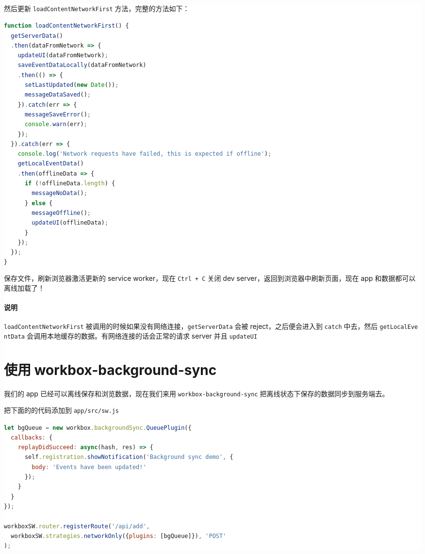 然后更新 `loadContentNetworkFirst` 方法，完整的方法如下：

```js
function loadContentNetworkFirst() {
  getServerData()
  .then(dataFromNetwork => {
    updateUI(dataFromNetwork);
    saveEventDataLocally(dataFromNetwork)
    .then(() => {
      setLastUpdated(new Date());
      messageDataSaved();
    }).catch(err => {
      messageSaveError();
      console.warn(err);
    });
  }).catch(err => {
    console.log('Network requests have failed, this is expected if offline');
    getLocalEventData()
    .then(offlineData => {
      if (!offlineData.length) {
        messageNoData();
      } else {
        messageOffline();
        updateUI(offlineData); 
      }
    });
  });
}
```

保存文件，刷新浏览器激活更新的 service worker，现在 `Ctrl + C` 关闭 dev server，返回到浏览器中刷新页面，现在 app 和数据都可以离线加载了！

#### 说明

`loadContentNetworkFirst` 被调用的时候如果没有网络连接，`getServerData` 会被 reject，之后便会进入到 `catch` 中去，然后 `getLocalEventData` 会调用本地缓存的数据。有网络连接的话会正常的请求 server 并且 `updateUI`

# 使用 workbox-background-sync

我们的 app 已经可以离线保存和浏览数据，现在我们来用 `workbox-background-sync` 把离线状态下保存的数据同步到服务端去。

把下面的的代码添加到 `app/src/sw.js`

```js
let bgQueue = new workbox.backgroundSync.QueuePlugin({
  callbacks: {
    replayDidSucceed: async(hash, res) => {
      self.registration.showNotification('Background sync demo', {
        body: 'Events have been updated!'
      });
    }
  }
});

workboxSW.router.registerRoute('/api/add',
  workboxSW.strategies.networkOnly({plugins: [bgQueue]}), 'POST'
);
```
